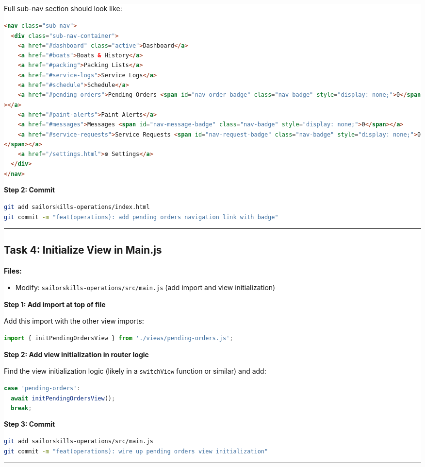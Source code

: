 Full sub-nav section should look like:

```html
<nav class="sub-nav">
  <div class="sub-nav-container">
    <a href="#dashboard" class="active">Dashboard</a>
    <a href="#boats">Boats & History</a>
    <a href="#packing">Packing Lists</a>
    <a href="#service-logs">Service Logs</a>
    <a href="#schedule">Schedule</a>
    <a href="#pending-orders">Pending Orders <span id="nav-order-badge" class="nav-badge" style="display: none;">0</span></a>
    <a href="#paint-alerts">Paint Alerts</a>
    <a href="#messages">Messages <span id="nav-message-badge" class="nav-badge" style="display: none;">0</span></a>
    <a href="#service-requests">Service Requests <span id="nav-request-badge" class="nav-badge" style="display: none;">0</span></a>
    <a href="/settings.html">⚙️ Settings</a>
  </div>
</nav>
```

**Step 2: Commit**

```bash
git add sailorskills-operations/index.html
git commit -m "feat(operations): add pending orders navigation link with badge"
```

---

## Task 4: Initialize View in Main.js

**Files:**
- Modify: `sailorskills-operations/src/main.js` (add import and view initialization)

**Step 1: Add import at top of file**

Add this import with the other view imports:

```javascript
import { initPendingOrdersView } from './views/pending-orders.js';
```

**Step 2: Add view initialization in router logic**

Find the view initialization logic (likely in a `switchView` function or similar) and add:

```javascript
case 'pending-orders':
  await initPendingOrdersView();
  break;
```

**Step 3: Commit**

```bash
git add sailorskills-operations/src/main.js
git commit -m "feat(operations): wire up pending orders view initialization"
```

---